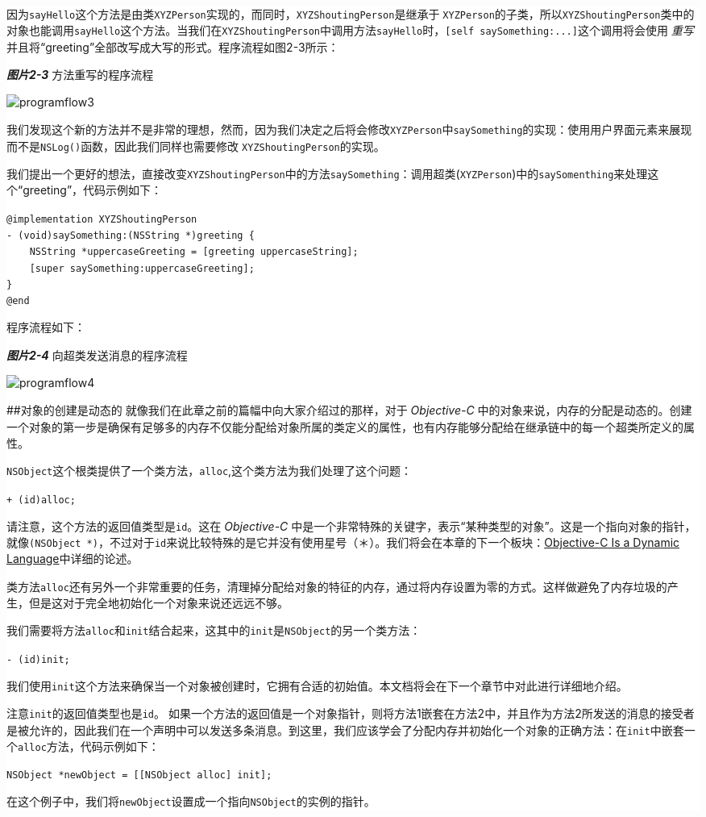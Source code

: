 因为`sayHello`这个方法是由类`XYZPerson`实现的，而同时，`XYZShoutingPerson`是继承于
`XYZPerson`的子类，所以`XYZShoutingPerson`类中的对象也能调用`sayHello`这个方法。当我们在`XYZShoutingPerson`中调用方法`sayHello`时，`[self saySomething:...]`这个调用将会使用 *重写* 并且将“greeting”全部改写成大写的形式。程序流程如图2-3所示：

***图片2-3***	方法重写的程序流程

![programflow3](https://developer.apple.com/library/content/documentation/Cocoa/Conceptual/ProgrammingWithObjectiveC/Art/programflow3.png)

我们发现这个新的方法并不是非常的理想，然而，因为我们决定之后将会修改`XYZPerson`中`saySomething`的实现：使用用户界面元素来展现而不是`NSLog()`函数，因此我们同样也需要修改
`XYZShoutingPerson`的实现。

我们提出一个更好的想法，直接改变`XYZShoutingPerson`中的方法`saySomething`：调用超类(`XYZPerson`)中的`saySomenthing`来处理这个“greeting”，代码示例如下：

```
@implementation XYZShoutingPerson
- (void)saySomething:(NSString *)greeting {
    NSString *uppercaseGreeting = [greeting uppercaseString];
    [super saySomething:uppercaseGreeting];
}
@end
```
程序流程如下：

***图片2-4***	向超类发送消息的程序流程

![programflow4](https://developer.apple.com/library/content/documentation/Cocoa/Conceptual/ProgrammingWithObjectiveC/Art/programflow4.png)

##对象的创建是动态的
就像我们在此章之前的篇幅中向大家介绍过的那样，对于 *Objective-C* 中的对象来说，内存的分配是动态的。创建一个对象的第一步是确保有足够多的内存不仅能分配给对象所属的类定义的属性，也有内存能够分配给在继承链中的每一个超类所定义的属性。

`NSObject`这个根类提供了一个类方法，`alloc`,这个类方法为我们处理了这个问题：

```
+ (id)alloc;
```
请注意，这个方法的返回值类型是`id`。这在 *Objective-C* 中是一个非常特殊的关键字，表示“某种类型的对象”。这是一个指向对象的指针，就像`(NSObject *)`，不过对于`id`来说比较特殊的是它并没有使用星号（＊）。我们将会在本章的下一个板块：[Objective-C Is a Dynamic Language]()中详细的论述。

类方法`alloc`还有另外一个非常重要的任务，清理掉分配给对象的特征的内存，通过将内存设置为零的方式。这样做避免了内存垃圾的产生，但是这对于完全地初始化一个对象来说还远远不够。

我们需要将方法`alloc`和`init`结合起来，这其中的`init`是`NSObject`的另一个类方法：

```
- (id)init;
```
我们使用`init`这个方法来确保当一个对象被创建时，它拥有合适的初始值。本文档将会在下一个章节中对此进行详细地介绍。

注意`init`的返回值类型也是`id`。
如果一个方法的返回值是一个对象指针，则将方法1嵌套在方法2中，并且作为方法2所发送的消息的接受者是被允许的，因此我们在一个声明中可以发送多条消息。到这里，我们应该学会了分配内存并初始化一个对象的正确方法：在`init`中嵌套一个`alloc`方法，代码示例如下：

```
NSObject *newObject = [[NSObject alloc] init];
```
在这个例子中，我们将`newObject`设置成一个指向`NSObject`的实例的指针。
